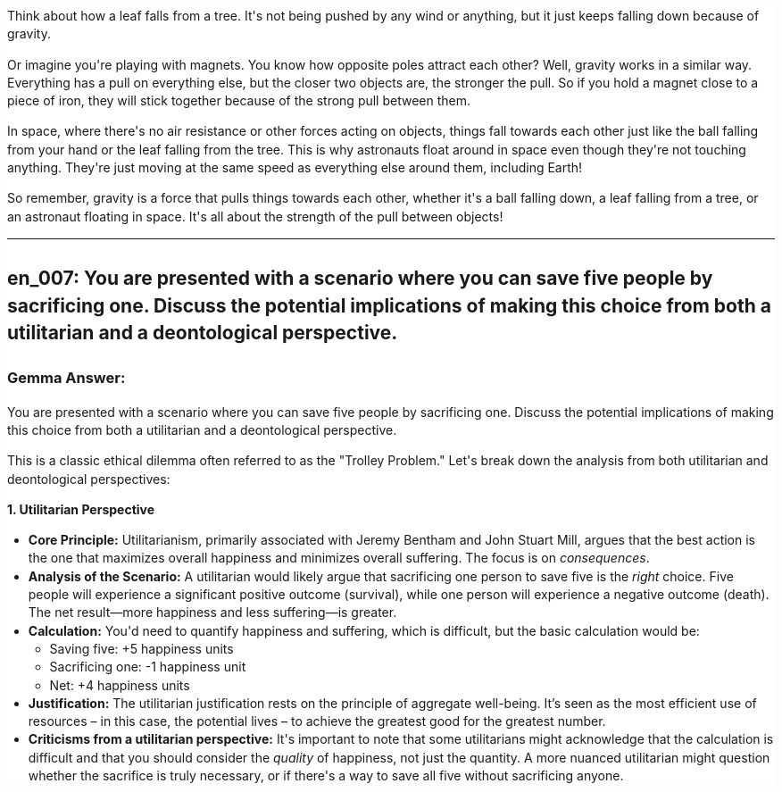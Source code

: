 Think about how a leaf falls from a tree. It's not being pushed by any wind or anything, but it just keeps falling down because of gravity. 

Or imagine you're playing with magnets. You know how opposite poles attract each other? Well, gravity works in a similar way. Everything has a pull on everything else, but the closer two objects are, the stronger the pull. So if you hold a magnet close to a piece of iron, they will stick together because of the strong pull between them. 

In space, where there's no air resistance or other forces acting on objects, things fall towards each other just like the ball falling from your hand or the leaf falling from the tree. This is why astronauts float around in space even though they're not touching anything. They're just moving at the same speed as everything else around them, including Earth! 

So remember, gravity is a force that pulls things towards each other, whether it's a ball falling down, a leaf falling from a tree, or an astronaut floating in space. It's all about the strength of the pull between objects!

---

## en_007: You are presented with a scenario where you can save five people by sacrificing one. Discuss the potential implications of making this choice from both a utilitarian and a deontological perspective.

### Gemma Answer:
You are presented with a scenario where you can save five people by sacrificing one. Discuss the potential implications of making this choice from both a utilitarian and a deontological perspective.

This is a classic ethical dilemma often referred to as the "Trolley Problem."  Let's break down the analysis from both utilitarian and deontological perspectives:

**1. Utilitarian Perspective**

* **Core Principle:** Utilitarianism, primarily associated with Jeremy Bentham and John Stuart Mill, argues that the best action is the one that maximizes overall happiness and minimizes overall suffering. The focus is on *consequences*.
* **Analysis of the Scenario:** A utilitarian would likely argue that sacrificing one person to save five is the *right* choice.  Five people will experience a significant positive outcome (survival), while one person will experience a negative outcome (death). The net result—more happiness and less suffering—is greater.
* **Calculation:**  You'd need to quantify happiness and suffering, which is difficult, but the basic calculation would be:
    * Saving five: +5 happiness units
    * Sacrificing one: -1 happiness unit
    * Net: +4 happiness units
* **Justification:** The utilitarian justification rests on the principle of aggregate well-being.  It’s seen as the most efficient use of resources – in this case, the potential lives – to achieve the greatest good for the greatest number.
* **Criticisms from a utilitarian perspective:** It's important to note that some utilitarians might acknowledge that the calculation is difficult and that you should consider the *quality* of happiness, not just the quantity.  A more nuanced utilitarian might question whether the sacrifice is truly necessary, or if there's a way to save all five without sacrificing anyone.

